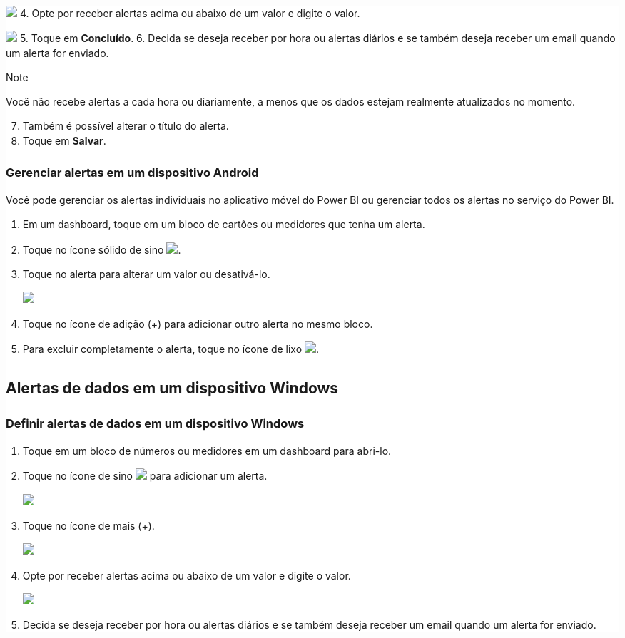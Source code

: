    ![](media/mobile-set-data-alerts-in-the-mobile-apps/power-bi-android-plus-alert.png)
4. Opte por receber alertas acima ou abaixo de um valor e digite o valor.
   
   ![](media/mobile-set-data-alerts-in-the-mobile-apps/power-bi-android-tablet-set-alert-condition.png)
5. Toque em **Concluído**.
6. Decida se deseja receber por hora ou alertas diários e se também deseja receber um email quando um alerta for enviado.
   
   > [!NOTE]
   > Você não recebe alertas a cada hora ou diariamente, a menos que os dados estejam realmente atualizados no momento.
   > 
   > 
7. Também é possível alterar o título do alerta.
8. Toque em **Salvar**.

### <a name="manage-alerts-on-an-android-device"></a>Gerenciar alertas em um dispositivo Android
Você pode gerenciar os alertas individuais no aplicativo móvel do Power BI ou [gerenciar todos os alertas no serviço do Power BI](../../service-set-data-alerts.md).

1. Em um dashboard, toque em um bloco de cartões ou medidores que tenha um alerta.  
2. Toque no ícone sólido de sino ![](media/mobile-set-data-alerts-in-the-mobile-apps/power-bi-android-filled-alert-bell.png).  
3. Toque no alerta para alterar um valor ou desativá-lo.
   
    ![](media/mobile-set-data-alerts-in-the-mobile-apps/power-bi-android-manage-alerts.png)
4. Toque no ícone de adição (+) para adicionar outro alerta no mesmo bloco.
5. Para excluir completamente o alerta, toque no ícone de lixo ![](media/mobile-set-data-alerts-in-the-mobile-apps/power-bi-android-delete-alert-icon.png).

## <a name="data-alerts-on-a-windows-device"></a>Alertas de dados em um dispositivo Windows
### <a name="set-data-alerts-on-a-windows-device"></a>Definir alertas de dados em um dispositivo Windows
1. Toque em um bloco de números ou medidores em um dashboard para abri-lo.  
2. Toque no ícone de sino ![](media/mobile-set-data-alerts-in-the-mobile-apps/power-bi-windows-10-alert-bell-off.png) para adicionar um alerta.  
   
   ![](media/mobile-set-data-alerts-in-the-mobile-apps/power-bi-windows-10-tap-alert.png)
3. Toque no ícone de mais (+).
   
   ![](media/mobile-set-data-alerts-in-the-mobile-apps/power-bi-windows-10-no-alerts-yet.png)
4. Opte por receber alertas acima ou abaixo de um valor e digite o valor.
   
   ![](media/mobile-set-data-alerts-in-the-mobile-apps/power-bi-windows-10-set-alert.png)
5. Decida se deseja receber por hora ou alertas diários e se também deseja receber um email quando um alerta for enviado.
   